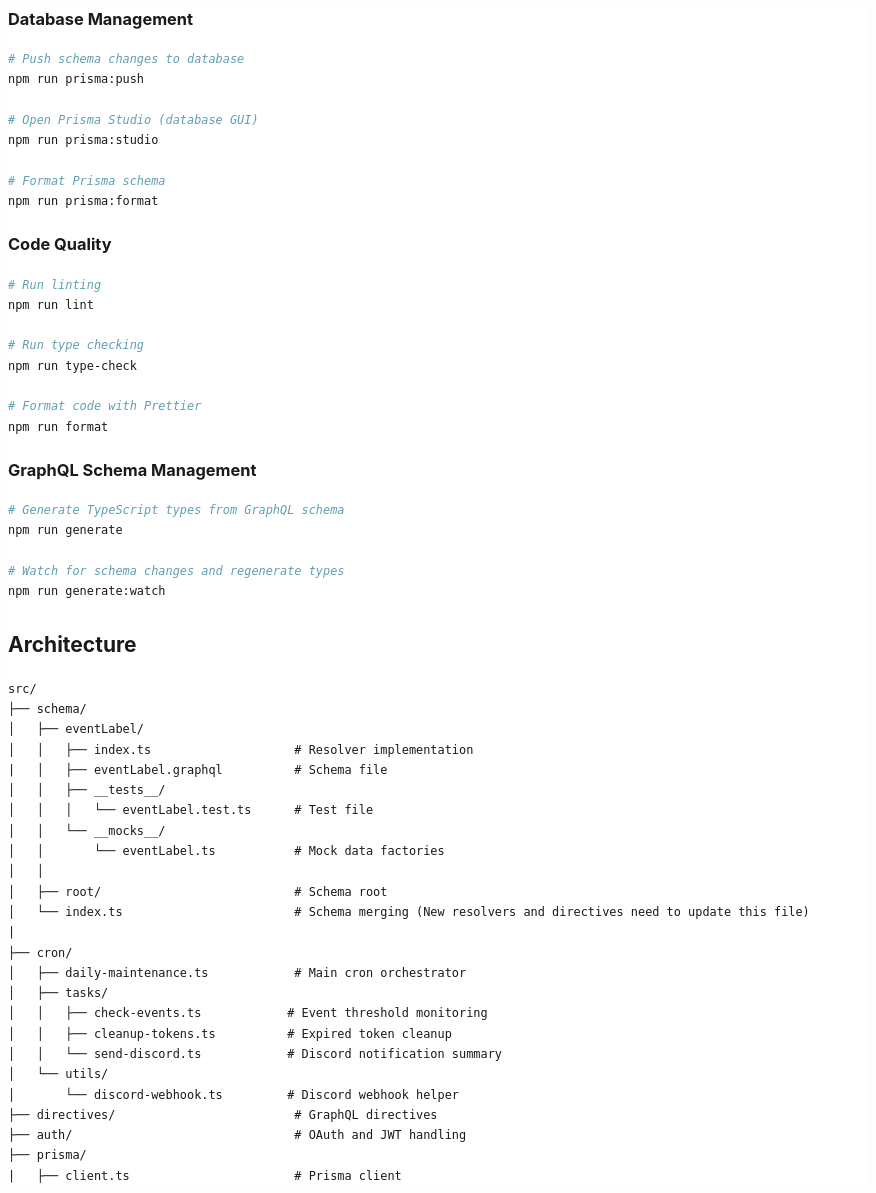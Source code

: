 ### Database Management

```bash
# Push schema changes to database
npm run prisma:push

# Open Prisma Studio (database GUI)
npm run prisma:studio

# Format Prisma schema
npm run prisma:format
```

### Code Quality

```bash
# Run linting
npm run lint

# Run type checking
npm run type-check

# Format code with Prettier
npm run format
```

### GraphQL Schema Management

```bash
# Generate TypeScript types from GraphQL schema
npm run generate

# Watch for schema changes and regenerate types
npm run generate:watch
```

## Architecture

```
src/
├── schema/
│   ├── eventLabel/
│   │   ├── index.ts                    # Resolver implementation
|   │   ├── eventLabel.graphql          # Schema file
│   │   ├── __tests__/
│   │   │   └── eventLabel.test.ts      # Test file
│   │   └── __mocks__/
│   │       └── eventLabel.ts           # Mock data factories
│   │
│   ├── root/                           # Schema root
│   └── index.ts                        # Schema merging (New resolvers and directives need to update this file)
|
├── cron/
│   ├── daily-maintenance.ts            # Main cron orchestrator
│   ├── tasks/
│   │   ├── check-events.ts            # Event threshold monitoring
│   │   ├── cleanup-tokens.ts          # Expired token cleanup
│   │   └── send-discord.ts            # Discord notification summary
│   └── utils/
│       └── discord-webhook.ts         # Discord webhook helper
├── directives/                         # GraphQL directives
├── auth/                               # OAuth and JWT handling
├── prisma/
|   ├── client.ts                       # Prisma client
```